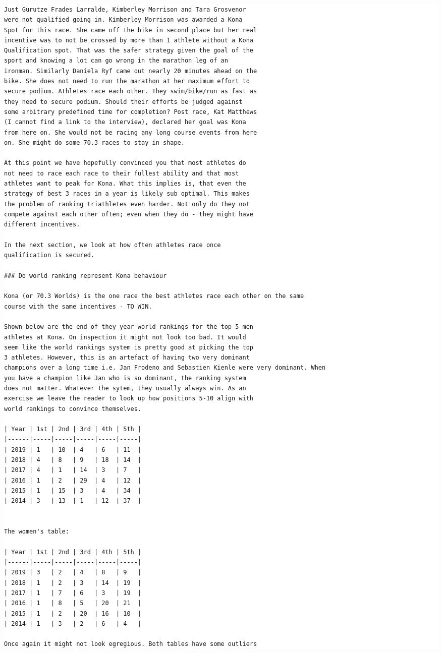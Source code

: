 ```For Kona qualifying, there is one slot per gender at most races,
Just Gurutze Frades Larralde, Kimberley Morrison and Tara Grosvenor
were not qualified going in. Kimberley Morrison was awarded a Kona
Spot for this race. She came off the bike in second place but her real
incentive was to not be crossed by more than 1 athlete without a Kona
Qualification spot. That was the safer strategy given the goal of the
sport and knowing a lot can go wrong in the marathon leg of an
ironman. Similarly Daniela Ryf came out nearly 20 minutes ahead on the
bike. She does not need to run the marathon at her maximum effort to
secure podium. Athletes race each other. They swim/bike/run as fast as
they need to secure podium. Should their efforts be judged against
some arbitrary predefined time for completion? Post race, Kat Matthews
(I cannot find a link to the interview), declared her goal was Kona
from here on. She would not be racing any long course events from here
on. She might do some 70.3 races to stay in shape.

At this point we have hopefully convinced you that most athletes do
not need to race each race to their fullest ability and that most
athletes want to peak for Kona. What this implies is, that even the
strategy of best 3 races in a year is likely sub optimal. This makes
the problem of ranking triathletes even harder. Not only do they not
compete against each other often; even when they do - they might have
different incentives.

In the next section, we look at how often athletes race once
qualification is secured.

### Do world ranking represent Kona behaviour

Kona (or 70.3 Worlds) is the one race the best athletes race each other on the same
course with the same incentives - TO WIN.

Shown below are the end of they year world rankings for the top 5 men
athletes at Kona. On inspection it might not look too bad. It would
seem like the world rankings system is pretty good at picking the top
3 athletes. However, this is an artefact of having two very dominant
champions over a long time i.e. Jan Frodeno and Sebastien Kienle were very dominant. When
you have a champion like Jan who is so dominant, the ranking system
does not matter. Whatever the sytem, they usually always win. As an
exercise we leave the reader to look up how positions 5-10 align with
world rankings to convince themselves.

| Year | 1st | 2nd | 3rd | 4th | 5th |
|------|-----|-----|-----|-----|-----|
| 2019 | 1   | 10  | 4   | 6   | 11  |
| 2018 | 4   | 8   | 9   | 18  | 14  |
| 2017 | 4   | 1   | 14  | 3   | 7   |
| 2016 | 1   | 2   | 29  | 4   | 12  |
| 2015 | 1   | 15  | 3   | 4   | 34  |
| 2014 | 3   | 13  | 1   | 12  | 37  |


The women's table:

| Year | 1st | 2nd | 3rd | 4th | 5th |
|------|-----|-----|-----|-----|-----|
| 2019 | 3   | 2   | 4   | 8   | 9   |
| 2018 | 1   | 2   | 3   | 14  | 19  |
| 2017 | 1   | 7   | 6   | 3   | 19  |
| 2016 | 1   | 8   | 5   | 20  | 21  |
| 2015 | 1   | 2   | 20  | 16  | 10  |
| 2014 | 1   | 3   | 2   | 6   | 4   |

Once again it might not look egregious. Both tables have some outliers
```